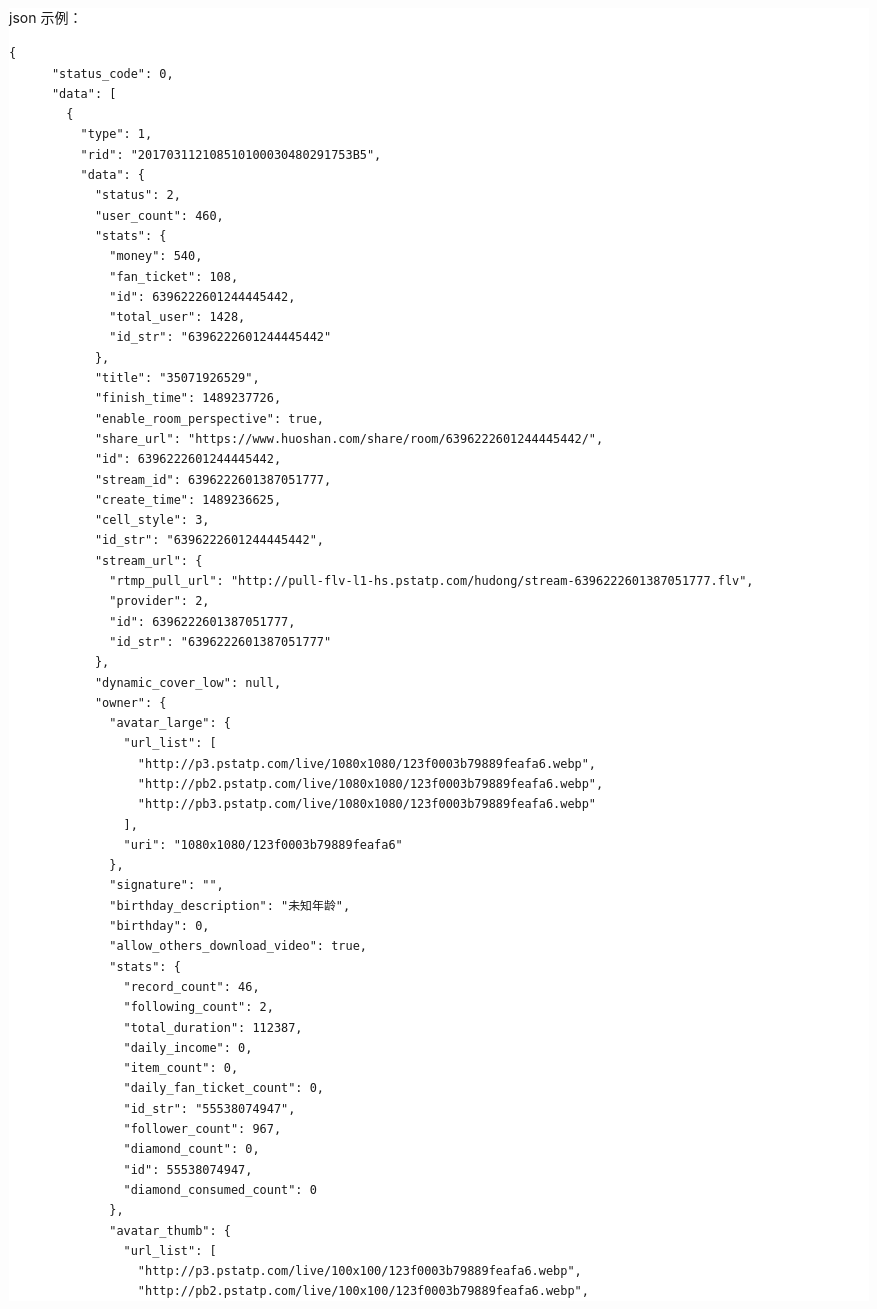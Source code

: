 json 示例：

	{
          "status_code": 0,
          "data": [
            {
              "type": 1,
              "rid": "201703112108510100030480291753B5",
              "data": {
                "status": 2,
                "user_count": 460,
                "stats": {
                  "money": 540,
                  "fan_ticket": 108,
                  "id": 6396222601244445442,
                  "total_user": 1428,
                  "id_str": "6396222601244445442"
                },
                "title": "35071926529",
                "finish_time": 1489237726,
                "enable_room_perspective": true,
                "share_url": "https://www.huoshan.com/share/room/6396222601244445442/",
                "id": 6396222601244445442,
                "stream_id": 6396222601387051777,
                "create_time": 1489236625,
                "cell_style": 3,
                "id_str": "6396222601244445442",
                "stream_url": {
                  "rtmp_pull_url": "http://pull-flv-l1-hs.pstatp.com/hudong/stream-6396222601387051777.flv",
                  "provider": 2,
                  "id": 6396222601387051777,
                  "id_str": "6396222601387051777"
                },
                "dynamic_cover_low": null,
                "owner": {
                  "avatar_large": {
                    "url_list": [
                      "http://p3.pstatp.com/live/1080x1080/123f0003b79889feafa6.webp",
                      "http://pb2.pstatp.com/live/1080x1080/123f0003b79889feafa6.webp",
                      "http://pb3.pstatp.com/live/1080x1080/123f0003b79889feafa6.webp"
                    ],
                    "uri": "1080x1080/123f0003b79889feafa6"
                  },
                  "signature": "",
                  "birthday_description": "未知年龄",
                  "birthday": 0,
                  "allow_others_download_video": true,
                  "stats": {
                    "record_count": 46,
                    "following_count": 2,
                    "total_duration": 112387,
                    "daily_income": 0,
                    "item_count": 0,
                    "daily_fan_ticket_count": 0,
                    "id_str": "55538074947",
                    "follower_count": 967,
                    "diamond_count": 0,
                    "id": 55538074947,
                    "diamond_consumed_count": 0
                  },
                  "avatar_thumb": {
                    "url_list": [
                      "http://p3.pstatp.com/live/100x100/123f0003b79889feafa6.webp",
                      "http://pb2.pstatp.com/live/100x100/123f0003b79889feafa6.webp",